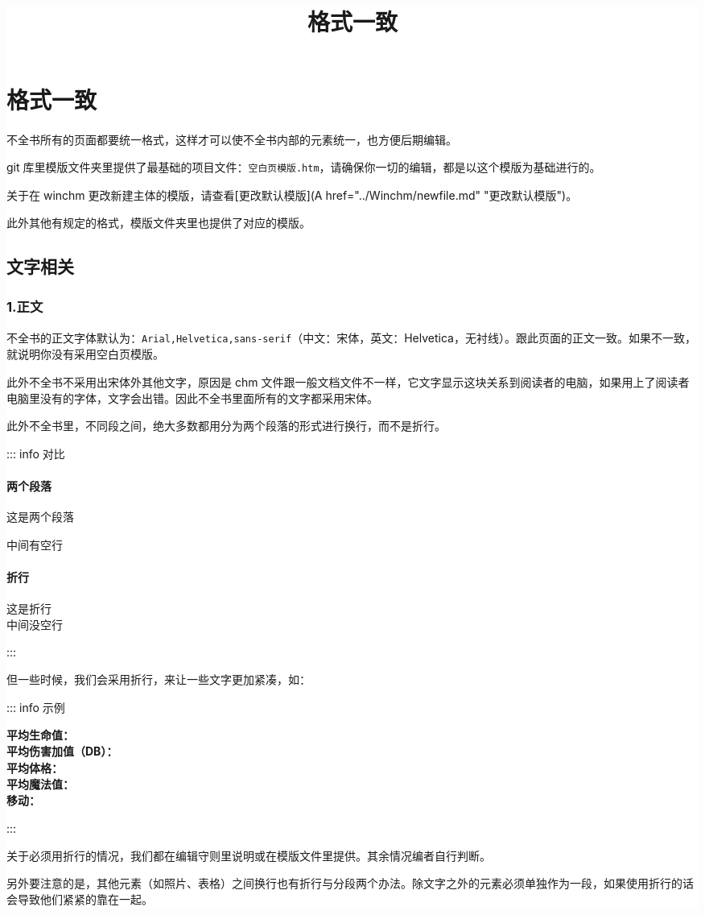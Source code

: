 ﻿---
lang: zh-cn
title: 格式一致
---

# 格式一致

不全书所有的页面都要统一格式，这样才可以使不全书内部的元素统一，也方便后期编辑。

git 库里模版文件夹里提供了最基础的项目文件：`空白页模版.htm`，请确保你一切的编辑，都是以这个模版为基础进行的。

关于在 winchm 更改新建主体的模版，请查看[更改默认模版](A href="../Winchm/newfile.md" "更改默认模版")。

此外其他有规定的格式，模版文件夹里也提供了对应的模版。

## 文字相关

### 1.正文

不全书的正文字体默认为：`Arial,Helvetica,sans-serif`（中文：宋体，英文：Helvetica，无衬线）。跟此页面的正文一致。如果不一致，就说明你没有采用空白页模版。

此外不全书不采用出宋体外其他文字，原因是 chm 文件跟一般文档文件不一样，它文字显示这块关系到阅读者的电脑，如果用上了阅读者电脑里没有的字体，文字会出错。因此不全书里面所有的文字都采用宋体。

此外不全书里，不同段之间，绝大多数都用分为两个段落的形式进行换行，而不是折行。

::: info 对比

#### 两个段落

这是两个段落

中间有空行

#### 折行

这是折行  
中间没空行

:::

但一些时候，我们会采用折行，来让一些文字更加紧凑，如：

::: info 示例

**平均生命值：**  
**平均伤害加值（DB）：**  
**平均体格：**  
**平均魔法值：**  
**移动：**

:::

关于必须用折行的情况，我们都在编辑守则里说明或在模版文件里提供。其余情况编者自行判断。

另外要注意的是，其他元素（如照片、表格）之间换行也有折行与分段两个办法。除文字之外的元素必须单独作为一段，如果使用折行的话会导致他们紧紧的靠在一起。
